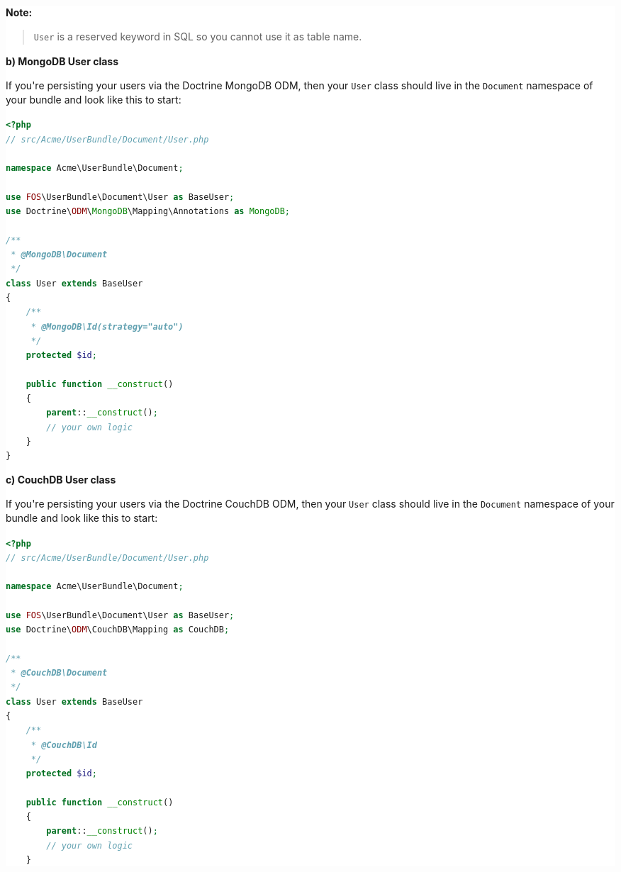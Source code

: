 **Note:**

> `User` is a reserved keyword in SQL so you cannot use it as table name.

**b) MongoDB User class**

If you're persisting your users via the Doctrine MongoDB ODM, then your `User`
class should live in the `Document` namespace of your bundle and look like
this to start:

``` php
<?php
// src/Acme/UserBundle/Document/User.php

namespace Acme\UserBundle\Document;

use FOS\UserBundle\Document\User as BaseUser;
use Doctrine\ODM\MongoDB\Mapping\Annotations as MongoDB;

/**
 * @MongoDB\Document
 */
class User extends BaseUser
{
    /**
     * @MongoDB\Id(strategy="auto")
     */
    protected $id;

    public function __construct()
    {
        parent::__construct();
        // your own logic
    }
}
```

**c) CouchDB User class**

If you're persisting your users via the Doctrine CouchDB ODM, then your `User`
class should live in the `Document` namespace of your bundle and look like
this to start:

``` php
<?php
// src/Acme/UserBundle/Document/User.php

namespace Acme\UserBundle\Document;

use FOS\UserBundle\Document\User as BaseUser;
use Doctrine\ODM\CouchDB\Mapping as CouchDB;

/**
 * @CouchDB\Document
 */
class User extends BaseUser
{
    /**
     * @CouchDB\Id
     */
    protected $id;

    public function __construct()
    {
        parent::__construct();
        // your own logic
    }
```